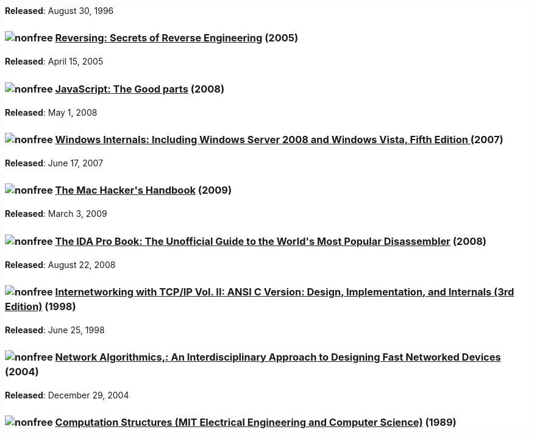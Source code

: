 **Released**: August 30, 1996
### ![nonfree](https://github.com/paragonie/awesome-appsec/raw/master/img/nonfree.png) [Reversing: Secrets of Reverse Engineering](http://www.amazon.com/Reversing-Secrets-Engineering-Eldad-Eilam/dp/0764574817) (2005)

**Released**: April 15, 2005
### ![nonfree](https://github.com/paragonie/awesome-appsec/raw/master/img/nonfree.png) [JavaScript: The Good parts](http://www.amazon.com/JavaScript-Good-Parts-Douglas-Crockford/dp/0596517742) (2008)

**Released**: May 1, 2008
### ![nonfree](https://github.com/paragonie/awesome-appsec/raw/master/img/nonfree.png) [Windows Internals: Including Windows Server 2008 and Windows Vista, Fifth Edition ](http://www.amazon.com/Windows%C2%AE-Internals-Including-Developer-Reference/dp/0735625301) (2007)

**Released**: June 17, 2007
### ![nonfree](https://github.com/paragonie/awesome-appsec/raw/master/img/nonfree.png) [The Mac Hacker's Handbook](http://www.amazon.com/The-Hackers-Handbook-Charlie-Miller/dp/0470395362) (2009)

**Released**: March 3, 2009
### ![nonfree](https://github.com/paragonie/awesome-appsec/raw/master/img/nonfree.png) [The IDA Pro Book: The Unofficial Guide to the World's Most Popular Disassembler](http://www.amazon.com/The-IDA-Pro-Book-Disassembler/dp/1593271786) (2008)

**Released**: August 22, 2008
### ![nonfree](https://github.com/paragonie/awesome-appsec/raw/master/img/nonfree.png) [Internetworking with TCP/IP Vol. II: ANSI C Version: Design, Implementation, and Internals (3rd Edition)](http://www.amazon.com/Internetworking-TCP-Vol-Implementation-Internals/dp/0139738436) (1998)

**Released**: June 25, 1998
### ![nonfree](https://github.com/paragonie/awesome-appsec/raw/master/img/nonfree.png) [Network Algorithmics,: An Interdisciplinary Approach to Designing Fast Networked Devices](http://www.amazon.com/Network-Algorithmics-Interdisciplinary-Designing-Networking/dp/0120884771) (2004)

**Released**: December 29, 2004
### ![nonfree](https://github.com/paragonie/awesome-appsec/raw/master/img/nonfree.png) [Computation Structures (MIT Electrical Engineering and Computer Science)](http://www.amazon.com/Computation-Structures-Electrical-Engineering-Computer/dp/0262231395) (1989)

